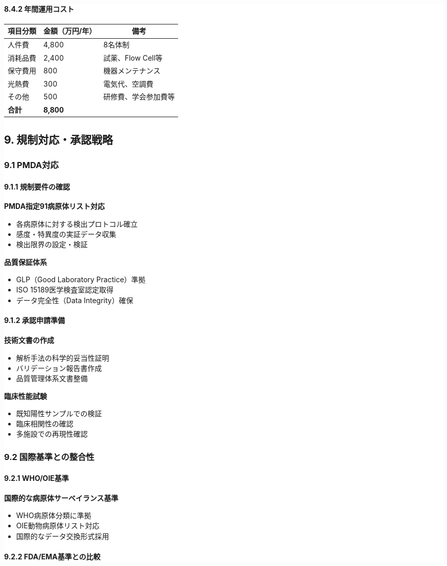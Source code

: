 #### 8.4.2 年間運用コスト

| 項目分類   | 金額（万円/年）  | 備考            |
| ------ | --------- | ------------- |
| 人件費    | 4,800     | 8名体制          |
| 消耗品費   | 2,400     | 試薬、Flow Cell等 |
| 保守費用   | 800       | 機器メンテナンス      |
| 光熱費    | 300       | 電気代、空調費       |
| その他    | 500       | 研修費、学会参加費等    |
| **合計** | **8,800** |               |

## 9. 規制対応・承認戦略

### 9.1 PMDA対応

#### 9.1.1 規制要件の確認

**PMDA指定91病原体リスト対応**
- 各病原体に対する検出プロトコル確立
- 感度・特異度の実証データ収集
- 検出限界の設定・検証

**品質保証体系**
- GLP（Good Laboratory Practice）準拠
- ISO 15189医学検査室認定取得
- データ完全性（Data Integrity）確保

#### 9.1.2 承認申請準備

**技術文書の作成**
- 解析手法の科学的妥当性証明
- バリデーション報告書作成
- 品質管理体系文書整備

**臨床性能試験**
- 既知陽性サンプルでの検証
- 臨床相関性の確認
- 多施設での再現性確認

### 9.2 国際基準との整合性

#### 9.2.1 WHO/OIE基準

**国際的な病原体サーベイランス基準**
- WHO病原体分類に準拠
- OIE動物病原体リスト対応
- 国際的なデータ交換形式採用

#### 9.2.2 FDA/EMA基準との比較
